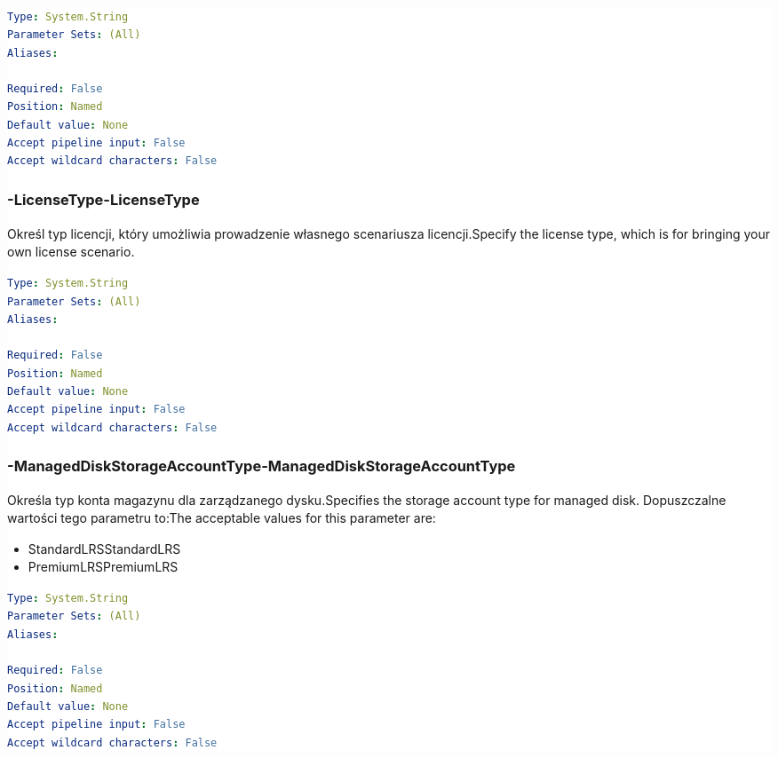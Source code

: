 ```yaml
Type: System.String
Parameter Sets: (All)
Aliases:

Required: False
Position: Named
Default value: None
Accept pipeline input: False
Accept wildcard characters: False
```

### <span data-ttu-id="5e5dd-173">-LicenseType</span><span class="sxs-lookup"><span data-stu-id="5e5dd-173">-LicenseType</span></span>
<span data-ttu-id="5e5dd-174">Określ typ licencji, który umożliwia prowadzenie własnego scenariusza licencji.</span><span class="sxs-lookup"><span data-stu-id="5e5dd-174">Specify the license type, which is for bringing your own license scenario.</span></span>

```yaml
Type: System.String
Parameter Sets: (All)
Aliases:

Required: False
Position: Named
Default value: None
Accept pipeline input: False
Accept wildcard characters: False
```

### <span data-ttu-id="5e5dd-175">-ManagedDiskStorageAccountType</span><span class="sxs-lookup"><span data-stu-id="5e5dd-175">-ManagedDiskStorageAccountType</span></span>
<span data-ttu-id="5e5dd-176">Określa typ konta magazynu dla zarządzanego dysku.</span><span class="sxs-lookup"><span data-stu-id="5e5dd-176">Specifies the storage account type for managed disk.</span></span>
<span data-ttu-id="5e5dd-177">Dopuszczalne wartości tego parametru to:</span><span class="sxs-lookup"><span data-stu-id="5e5dd-177">The acceptable values for this parameter are:</span></span>
- <span data-ttu-id="5e5dd-178">StandardLRS</span><span class="sxs-lookup"><span data-stu-id="5e5dd-178">StandardLRS</span></span>
- <span data-ttu-id="5e5dd-179">PremiumLRS</span><span class="sxs-lookup"><span data-stu-id="5e5dd-179">PremiumLRS</span></span>

```yaml
Type: System.String
Parameter Sets: (All)
Aliases:

Required: False
Position: Named
Default value: None
Accept pipeline input: False
Accept wildcard characters: False
```
